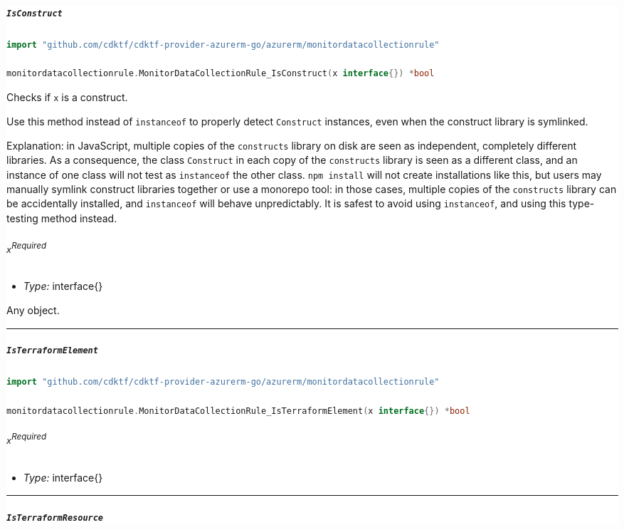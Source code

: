 
##### `IsConstruct` <a name="IsConstruct" id="@cdktf/provider-azurerm.monitorDataCollectionRule.MonitorDataCollectionRule.isConstruct"></a>

```go
import "github.com/cdktf/cdktf-provider-azurerm-go/azurerm/monitordatacollectionrule"

monitordatacollectionrule.MonitorDataCollectionRule_IsConstruct(x interface{}) *bool
```

Checks if `x` is a construct.

Use this method instead of `instanceof` to properly detect `Construct`
instances, even when the construct library is symlinked.

Explanation: in JavaScript, multiple copies of the `constructs` library on
disk are seen as independent, completely different libraries. As a
consequence, the class `Construct` in each copy of the `constructs` library
is seen as a different class, and an instance of one class will not test as
`instanceof` the other class. `npm install` will not create installations
like this, but users may manually symlink construct libraries together or
use a monorepo tool: in those cases, multiple copies of the `constructs`
library can be accidentally installed, and `instanceof` will behave
unpredictably. It is safest to avoid using `instanceof`, and using
this type-testing method instead.

###### `x`<sup>Required</sup> <a name="x" id="@cdktf/provider-azurerm.monitorDataCollectionRule.MonitorDataCollectionRule.isConstruct.parameter.x"></a>

- *Type:* interface{}

Any object.

---

##### `IsTerraformElement` <a name="IsTerraformElement" id="@cdktf/provider-azurerm.monitorDataCollectionRule.MonitorDataCollectionRule.isTerraformElement"></a>

```go
import "github.com/cdktf/cdktf-provider-azurerm-go/azurerm/monitordatacollectionrule"

monitordatacollectionrule.MonitorDataCollectionRule_IsTerraformElement(x interface{}) *bool
```

###### `x`<sup>Required</sup> <a name="x" id="@cdktf/provider-azurerm.monitorDataCollectionRule.MonitorDataCollectionRule.isTerraformElement.parameter.x"></a>

- *Type:* interface{}

---

##### `IsTerraformResource` <a name="IsTerraformResource" id="@cdktf/provider-azurerm.monitorDataCollectionRule.MonitorDataCollectionRule.isTerraformResource"></a>
